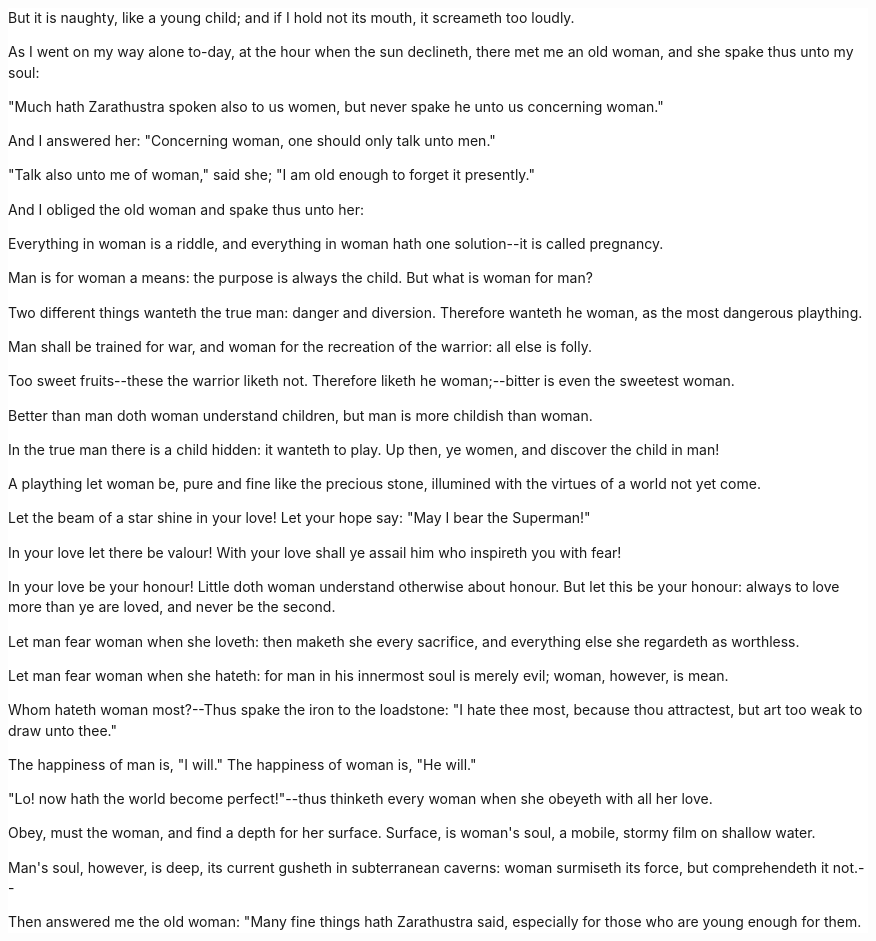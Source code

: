 But it is naughty, like a young child; and if I hold not its mouth, it screameth too loudly.

As I went on my way alone to-day, at the hour when the sun declineth, there met me an old woman, and she spake thus unto my soul:

"Much hath Zarathustra spoken also to us women, but never spake he unto us concerning woman."

And I answered her: "Concerning woman, one should only talk unto men."

"Talk also unto me of woman," said she; "I am old enough to forget it presently."

And I obliged the old woman and spake thus unto her:

Everything in woman is a riddle, and everything in woman hath one solution--it is called pregnancy.

Man is for woman a means: the purpose is always the child. But what is woman for man?

Two different things wanteth the true man: danger and diversion. Therefore wanteth he woman, as the most dangerous plaything.

Man shall be trained for war, and woman for the recreation of the warrior: all else is folly.

Too sweet fruits--these the warrior liketh not. Therefore liketh he woman;--bitter is even the sweetest woman.

Better than man doth woman understand children, but man is more childish than woman.

In the true man there is a child hidden: it wanteth to play. Up then, ye women, and discover the child in man!

A plaything let woman be, pure and fine like the precious stone, illumined with the virtues of a world not yet come.

Let the beam of a star shine in your love! Let your hope say: "May I bear the Superman!"

In your love let there be valour! With your love shall ye assail him who inspireth you with fear!

In your love be your honour! Little doth woman understand otherwise about honour. But let this be your honour: always to love more than ye are loved, and never be the second.

Let man fear woman when she loveth: then maketh she every sacrifice, and everything else she regardeth as worthless.

Let man fear woman when she hateth: for man in his innermost soul is merely evil; woman, however, is mean.

Whom hateth woman most?--Thus spake the iron to the loadstone: "I hate thee most, because thou attractest, but art too weak to draw unto thee."

The happiness of man is, "I will." The happiness of woman is, "He will."

"Lo! now hath the world become perfect!"--thus thinketh every woman when she obeyeth with all her love.

Obey, must the woman, and find a depth for her surface. Surface, is woman's soul, a mobile, stormy film on shallow water.

Man's soul, however, is deep, its current gusheth in subterranean caverns: woman surmiseth its force, but comprehendeth it not.--

Then answered me the old woman: "Many fine things hath Zarathustra said, especially for those who are young enough for them.
